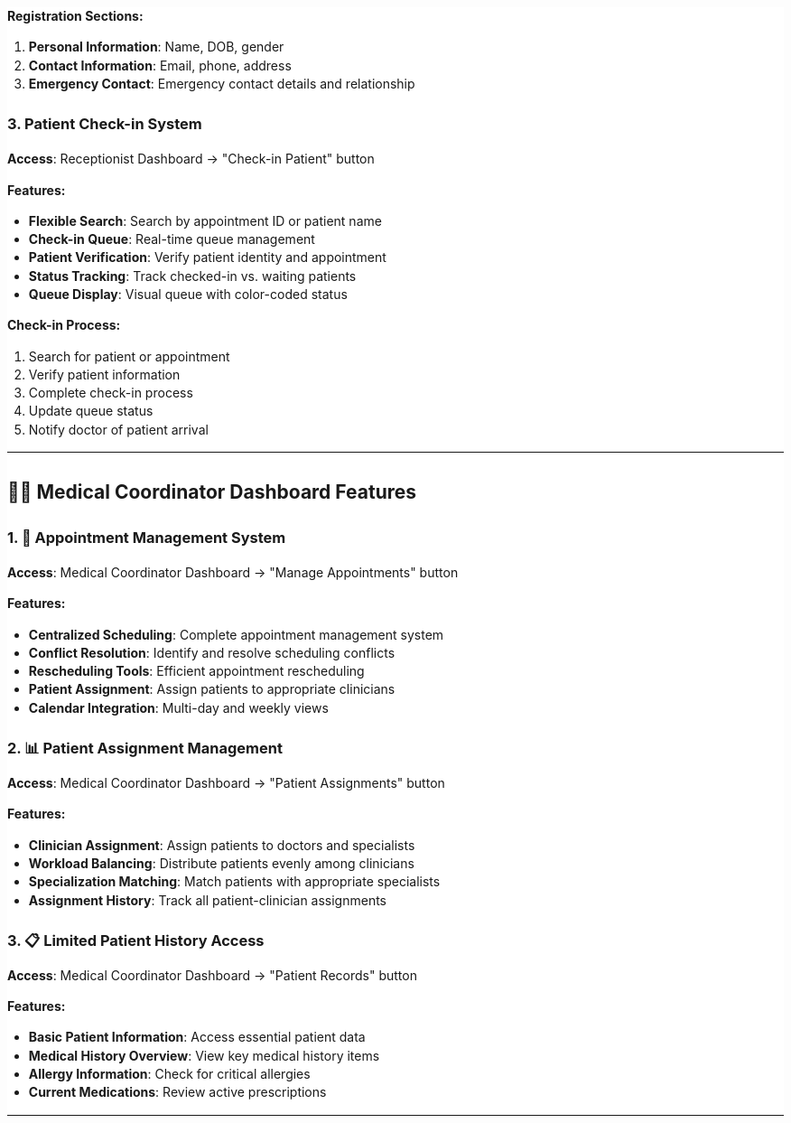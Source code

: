 **Registration Sections:**
1. **Personal Information**: Name, DOB, gender
2. **Contact Information**: Email, phone, address
3. **Emergency Contact**: Emergency contact details and relationship

### 3. Patient Check-in System
**Access**: Receptionist Dashboard → "Check-in Patient" button

**Features:**
- **Flexible Search**: Search by appointment ID or patient name
- **Check-in Queue**: Real-time queue management
- **Patient Verification**: Verify patient identity and appointment
- **Status Tracking**: Track checked-in vs. waiting patients
- **Queue Display**: Visual queue with color-coded status

**Check-in Process:**
1. Search for patient or appointment
2. Verify patient information
3. Complete check-in process
4. Update queue status
5. Notify doctor of patient arrival

---

## 👨‍💼 Medical Coordinator Dashboard Features

### 1. 📅 Appointment Management System
**Access**: Medical Coordinator Dashboard → "Manage Appointments" button

**Features:**
- **Centralized Scheduling**: Complete appointment management system
- **Conflict Resolution**: Identify and resolve scheduling conflicts
- **Rescheduling Tools**: Efficient appointment rescheduling
- **Patient Assignment**: Assign patients to appropriate clinicians
- **Calendar Integration**: Multi-day and weekly views

### 2. 📊 Patient Assignment Management
**Access**: Medical Coordinator Dashboard → "Patient Assignments" button

**Features:**
- **Clinician Assignment**: Assign patients to doctors and specialists
- **Workload Balancing**: Distribute patients evenly among clinicians
- **Specialization Matching**: Match patients with appropriate specialists
- **Assignment History**: Track all patient-clinician assignments

### 3. 📋 Limited Patient History Access
**Access**: Medical Coordinator Dashboard → "Patient Records" button

**Features:**
- **Basic Patient Information**: Access essential patient data
- **Medical History Overview**: View key medical history items
- **Allergy Information**: Check for critical allergies
- **Current Medications**: Review active prescriptions

---